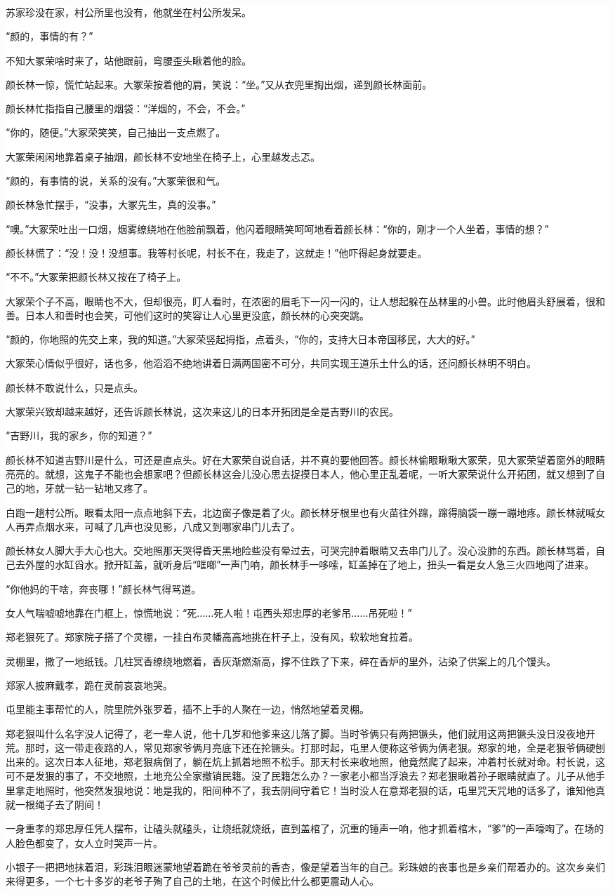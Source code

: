 苏家珍没在家，村公所里也没有，他就坐在村公所发呆。

 “颜的，事情的有？” 

不知大冢荣啥时来了，站他跟前，弯腰歪头瞅着他的脸。

颜长林一惊，慌忙站起来。大冢荣按着他的肩，笑说：“坐。”又从衣兜里掏出烟，递到颜长林面前。

颜长林忙指指自己腰里的烟袋：“洋烟的，不会，不会。”

“你的，随便。”大冢荣笑笑，自己抽出一支点燃了。

大冢荣闲闲地靠着桌子抽烟，颜长林不安地坐在椅子上，心里越发忐忑。

 “颜的，有事情的说，关系的没有。”大冢荣很和气。

颜长林急忙摆手，“没事，大冢先生，真的没事。”

“噢。”大冢荣吐出一口烟，烟雾缭绕地在他脸前飘着，他闪着眼睛笑呵呵地看着颜长林：“你的，刚才一个人坐着，事情的想？”

颜长林慌了：“没！没！没想事。我等村长呢，村长不在，我走了，这就走！”他吓得起身就要走。

“不不。”大冢荣把颜长林又按在了椅子上。

大冢荣个子不高，眼睛也不大，但却很亮，盯人看时，在浓密的眉毛下一闪一闪的，让人想起躲在丛林里的小兽。此时他眉头舒展着，很和善。日本人和善时也会笑，可他们这时的笑容让人心里更没底，颜长林的心突突跳。

“颜的，你地照的先交上来，我的知道。”大冢荣竖起拇指，点着头，“你的，支持大日本帝国移民，大大的好。”

大冢荣心情似乎很好，话也多，他滔滔不绝地讲着日满两国密不可分，共同实现王道乐土什么的话，还问颜长林明不明白。

颜长林不敢说什么，只是点头。

大冢荣兴致却越来越好，还告诉颜长林说，这次来这儿的日本开拓团是全是吉野川的农民。

“吉野川，我的家乡，你的知道？”

颜长林不知道吉野川是什么，可还是直点头。好在大冢荣自说自话，并不真的要他回答。颜长林偷眼瞅瞅大冢荣，见大冢荣望着窗外的眼睛亮亮的。就想，这鬼子不能也会想家吧？但颜长林这会儿没心思去捉摸日本人，他心里正乱着呢，一听大冢荣说什么开拓团，就又想到了自己的地，牙就一钻一钻地又疼了。

白跑一趟村公所。眼看太阳一点点地斜下去，北边窗子像是着了火。颜长林牙根里也有火苗往外蹿，蹿得脑袋一蹦一蹦地疼。颜长林就喊女人再弄点烟水来，可喊了几声也没见影，八成又到哪家串门儿去了。

颜长林女人脚大手大心也大。交地照那天哭得昏天黑地险些没有晕过去，可哭完肿着眼睛又去串门儿了。没心没肺的东西。颜长林骂着，自己去外屋的水缸舀水。掀开缸盖，就听身后“哐啷”一声门响，颜长林手一哆嗦，缸盖掉在了地上，扭头一看是女人急三火四地闯了进来。

“你他妈的干啥，奔丧哪！”颜长林气得骂道。

女人气喘嘘嘘地靠在门框上，惊慌地说：“死……死人啦！屯西头郑忠厚的老爹吊……吊死啦！”


郑老狠死了。郑家院子搭了个灵棚，一挂白布灵幡高高地挑在杆子上，没有风，软软地耷拉着。

灵棚里，撒了一地纸钱。几柱冥香缭绕地燃着，香灰渐燃渐高，撑不住跌了下来，碎在香炉的里外，沾染了供案上的几个馒头。

郑家人披麻戴孝，跪在灵前哀哀地哭。

屯里能主事帮忙的人，院里院外张罗着，插不上手的人聚在一边，悄然地望着灵棚。

郑老狠叫什么名字没人记得了，老一辈人说，他十几岁和他爹来这儿落了脚。当时爷俩只有两把镢头，他们就用这两把镢头没日没夜地开荒。那时，这一带走夜路的人，常见郑家爷俩月亮底下还在抡镢头。打那时起，屯里人便称这爷俩为俩老狠。郑家的地，全是老狠爷俩硬刨出来的。这次日本人征地，郑老狠病倒了，躺在炕上抓着地照不松手。那天村长来收地照，他竟然爬了起来，冲着村长就对命。村长说，这可不是发狠的事了，不交地照，土地充公全家撤销民籍。没了民籍怎么办？一家老小都当浮浪去？郑老狠瞅着孙子眼睛就直了。儿子从他手里拿走地照时，他突然发狠地说：地是我的，阳间种不了，我去阴间守着它！当时没人在意郑老狠的话，屯里咒天咒地的话多了，谁知他真就一根绳子去了阴间！

一身重孝的郑忠厚任凭人摆布，让磕头就磕头，让烧纸就烧纸，直到盖棺了，沉重的锤声一响，他才抓着棺木，“爹”的一声嚎啕了。在场的人脸色都变了，女人立时哭声一片。

小银子一把把地抹着泪，彩珠泪眼迷蒙地望着跪在爷爷灵前的香杏，像是望着当年的自己。彩珠娘的丧事也是乡亲们帮着办的。这次乡亲们来得更多，一个七十多岁的老爷子殉了自己的土地，在这个时候比什么都更震动人心。
